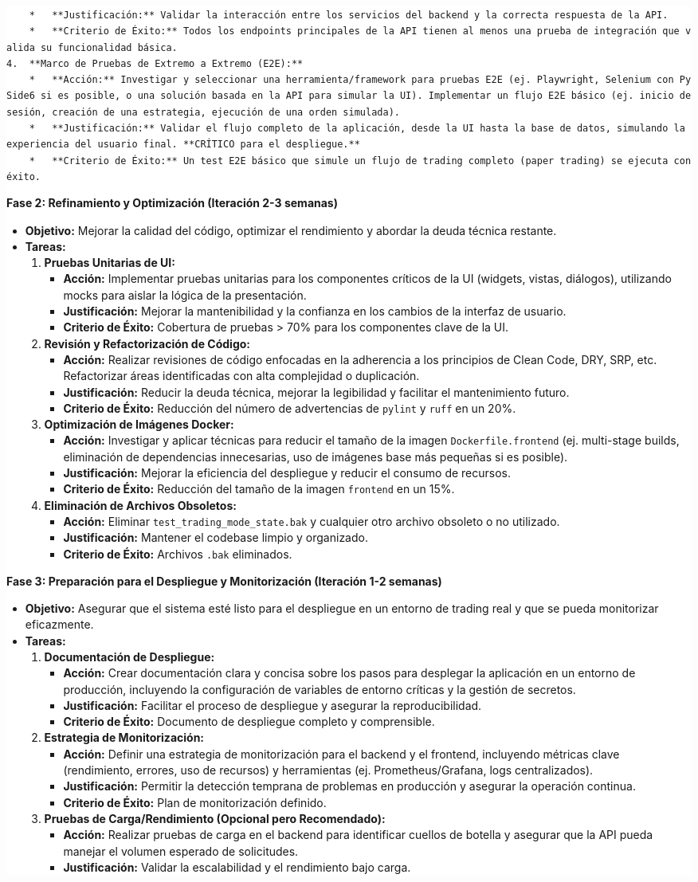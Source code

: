        *   **Justificación:** Validar la interacción entre los servicios del backend y la correcta respuesta de la API.
        *   **Criterio de Éxito:** Todos los endpoints principales de la API tienen al menos una prueba de integración que valida su funcionalidad básica.
    4.  **Marco de Pruebas de Extremo a Extremo (E2E):**
        *   **Acción:** Investigar y seleccionar una herramienta/framework para pruebas E2E (ej. Playwright, Selenium con PySide6 si es posible, o una solución basada en la API para simular la UI). Implementar un flujo E2E básico (ej. inicio de sesión, creación de una estrategia, ejecución de una orden simulada).
        *   **Justificación:** Validar el flujo completo de la aplicación, desde la UI hasta la base de datos, simulando la experiencia del usuario final. **CRÍTICO para el despliegue.**
        *   **Criterio de Éxito:** Un test E2E básico que simule un flujo de trading completo (paper trading) se ejecuta con éxito.

**Fase 2: Refinamiento y Optimización (Iteración 2-3 semanas)**

*   **Objetivo:** Mejorar la calidad del código, optimizar el rendimiento y abordar la deuda técnica restante.
*   **Tareas:**
    1.  **Pruebas Unitarias de UI:**
        *   **Acción:** Implementar pruebas unitarias para los componentes críticos de la UI (widgets, vistas, diálogos), utilizando mocks para aislar la lógica de la presentación.
        *   **Justificación:** Mejorar la mantenibilidad y la confianza en los cambios de la interfaz de usuario.
        *   **Criterio de Éxito:** Cobertura de pruebas > 70% para los componentes clave de la UI.
    2.  **Revisión y Refactorización de Código:**
        *   **Acción:** Realizar revisiones de código enfocadas en la adherencia a los principios de Clean Code, DRY, SRP, etc. Refactorizar áreas identificadas con alta complejidad o duplicación.
        *   **Justificación:** Reducir la deuda técnica, mejorar la legibilidad y facilitar el mantenimiento futuro.
        *   **Criterio de Éxito:** Reducción del número de advertencias de `pylint` y `ruff` en un 20%.
    3.  **Optimización de Imágenes Docker:**
        *   **Acción:** Investigar y aplicar técnicas para reducir el tamaño de la imagen `Dockerfile.frontend` (ej. multi-stage builds, eliminación de dependencias innecesarias, uso de imágenes base más pequeñas si es posible).
        *   **Justificación:** Mejorar la eficiencia del despliegue y reducir el consumo de recursos.
        *   **Criterio de Éxito:** Reducción del tamaño de la imagen `frontend` en un 15%.
    4.  **Eliminación de Archivos Obsoletos:**
        *   **Acción:** Eliminar `test_trading_mode_state.bak` y cualquier otro archivo obsoleto o no utilizado.
        *   **Justificación:** Mantener el codebase limpio y organizado.
        *   **Criterio de Éxito:** Archivos `.bak` eliminados.

**Fase 3: Preparación para el Despliegue y Monitorización (Iteración 1-2 semanas)**

*   **Objetivo:** Asegurar que el sistema esté listo para el despliegue en un entorno de trading real y que se pueda monitorizar eficazmente.
*   **Tareas:**
    1.  **Documentación de Despliegue:**
        *   **Acción:** Crear documentación clara y concisa sobre los pasos para desplegar la aplicación en un entorno de producción, incluyendo la configuración de variables de entorno críticas y la gestión de secretos.
        *   **Justificación:** Facilitar el proceso de despliegue y asegurar la reproducibilidad.
        *   **Criterio de Éxito:** Documento de despliegue completo y comprensible.
    2.  **Estrategia de Monitorización:**
        *   **Acción:** Definir una estrategia de monitorización para el backend y el frontend, incluyendo métricas clave (rendimiento, errores, uso de recursos) y herramientas (ej. Prometheus/Grafana, logs centralizados).
        *   **Justificación:** Permitir la detección temprana de problemas en producción y asegurar la operación continua.
        *   **Criterio de Éxito:** Plan de monitorización definido.
    3.  **Pruebas de Carga/Rendimiento (Opcional pero Recomendado):**
        *   **Acción:** Realizar pruebas de carga en el backend para identificar cuellos de botella y asegurar que la API pueda manejar el volumen esperado de solicitudes.
        *   **Justificación:** Validar la escalabilidad y el rendimiento bajo carga.